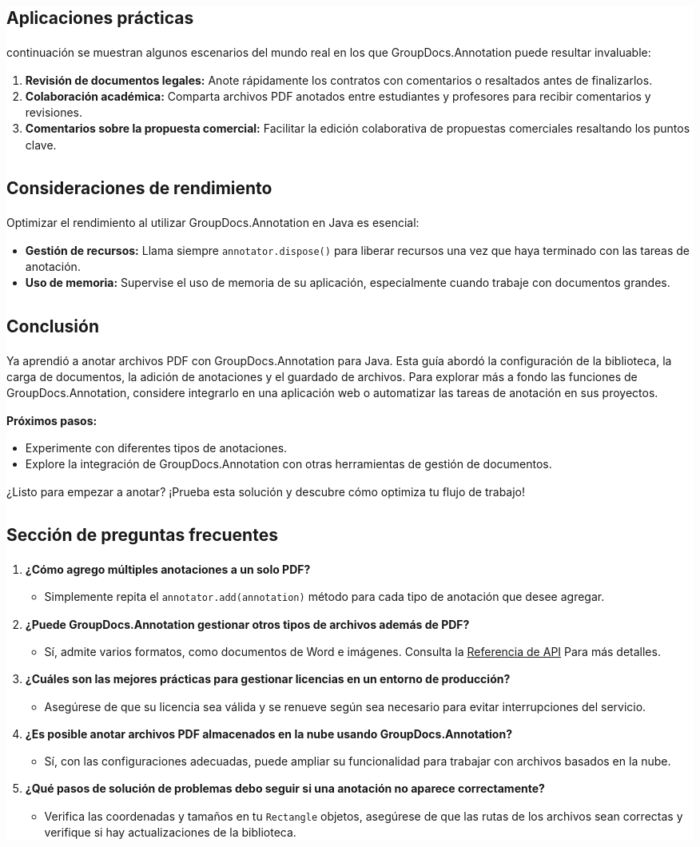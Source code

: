 ## Aplicaciones prácticas

continuación se muestran algunos escenarios del mundo real en los que GroupDocs.Annotation puede resultar invaluable:

1. **Revisión de documentos legales:** Anote rápidamente los contratos con comentarios o resaltados antes de finalizarlos.
2. **Colaboración académica:** Comparta archivos PDF anotados entre estudiantes y profesores para recibir comentarios y revisiones.
3. **Comentarios sobre la propuesta comercial:** Facilitar la edición colaborativa de propuestas comerciales resaltando los puntos clave.

## Consideraciones de rendimiento

Optimizar el rendimiento al utilizar GroupDocs.Annotation en Java es esencial:

- **Gestión de recursos:** Llama siempre `annotator.dispose()` para liberar recursos una vez que haya terminado con las tareas de anotación.
- **Uso de memoria:** Supervise el uso de memoria de su aplicación, especialmente cuando trabaje con documentos grandes.

## Conclusión

Ya aprendió a anotar archivos PDF con GroupDocs.Annotation para Java. Esta guía abordó la configuración de la biblioteca, la carga de documentos, la adición de anotaciones y el guardado de archivos. Para explorar más a fondo las funciones de GroupDocs.Annotation, considere integrarlo en una aplicación web o automatizar las tareas de anotación en sus proyectos.

**Próximos pasos:**
- Experimente con diferentes tipos de anotaciones.
- Explore la integración de GroupDocs.Annotation con otras herramientas de gestión de documentos.

¿Listo para empezar a anotar? ¡Prueba esta solución y descubre cómo optimiza tu flujo de trabajo!

## Sección de preguntas frecuentes

1. **¿Cómo agrego múltiples anotaciones a un solo PDF?**
   - Simplemente repita el `annotator.add(annotation)` método para cada tipo de anotación que desee agregar.

2. **¿Puede GroupDocs.Annotation gestionar otros tipos de archivos además de PDF?**
   - Sí, admite varios formatos, como documentos de Word e imágenes. Consulta la [Referencia de API](https://reference.groupdocs.com/annotation/java/) Para más detalles.

3. **¿Cuáles son las mejores prácticas para gestionar licencias en un entorno de producción?**
   - Asegúrese de que su licencia sea válida y se renueve según sea necesario para evitar interrupciones del servicio.

4. **¿Es posible anotar archivos PDF almacenados en la nube usando GroupDocs.Annotation?**
   - Sí, con las configuraciones adecuadas, puede ampliar su funcionalidad para trabajar con archivos basados en la nube.

5. **¿Qué pasos de solución de problemas debo seguir si una anotación no aparece correctamente?**
   - Verifica las coordenadas y tamaños en tu `Rectangle` objetos, asegúrese de que las rutas de los archivos sean correctas y verifique si hay actualizaciones de la biblioteca.
